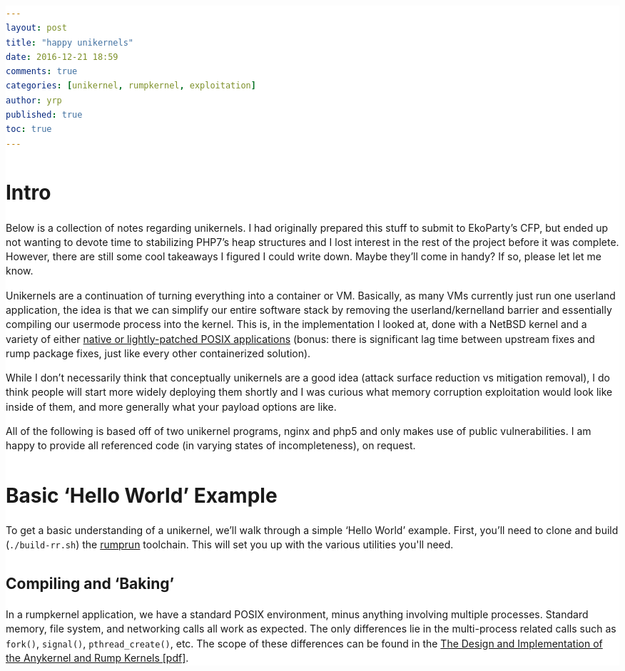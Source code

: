 ```yaml
---
layout: post
title: "happy unikernels"
date: 2016-12-21 18:59
comments: true
categories: [unikernel, rumpkernel, exploitation]
author: yrp
published: true
toc: true
---
```

# Intro

Below is a collection of notes regarding unikernels. I had originally prepared this stuff to submit to EkoParty’s CFP, but ended up not wanting to devote time to stabilizing PHP7’s heap structures and I lost interest in the rest of the project before it was complete. However, there are still some cool takeaways I figured I could write down. Maybe they’ll come in handy? If so, please let let me know.

Unikernels are a continuation of turning everything into a container or VM. Basically, as many VMs currently just run one userland application, the idea is that we can simplify our entire software stack by removing the userland/kernelland barrier and essentially compiling our usermode process into the kernel. This is, in the implementation I looked at, done with a NetBSD kernel and a variety of either [native or lightly-patched POSIX applications](https://github.com/rumpkernel/rumprun-packages)  (bonus: there is significant lag time between upstream fixes and rump package fixes, just like every other containerized solution).

While I don’t necessarily think that conceptually unikernels are a good idea (attack surface reduction vs mitigation removal), I do think people will start more widely deploying them shortly and I was curious what memory corruption exploitation would look like inside of them, and more generally what your payload options are like.

All of the following is based off of two unikernel programs, nginx and php5 and only makes use of public vulnerabilities. I am happy to provide all referenced code (in varying states of incompleteness), on request.

<div class='entry-content-toc'></div>



# Basic ‘Hello World’ Example

To get a basic understanding of a unikernel, we’ll walk through a simple ‘Hello World’ example. First, you’ll need to clone and build (`./build-rr.sh`) the [rumprun](https://github.com/rumpkernel/rumprun) toolchain. This will set you up with the various utilities you'll need.

## Compiling and ‘Baking’

In a rumpkernel application, we have a standard POSIX environment, minus anything involving multiple processes. Standard memory, file system, and networking calls all work as expected. The only differences lie in the multi-process related calls such as `fork()`, `signal()`, `pthread_create()`, etc. The scope of these differences can be found in the [The Design and Implementation of the Anykernel and Rump Kernels [pdf]](http://www.fixup.fi/misc/rumpkernel-book/rumpkernel-bookv2-20160802.pdf).
